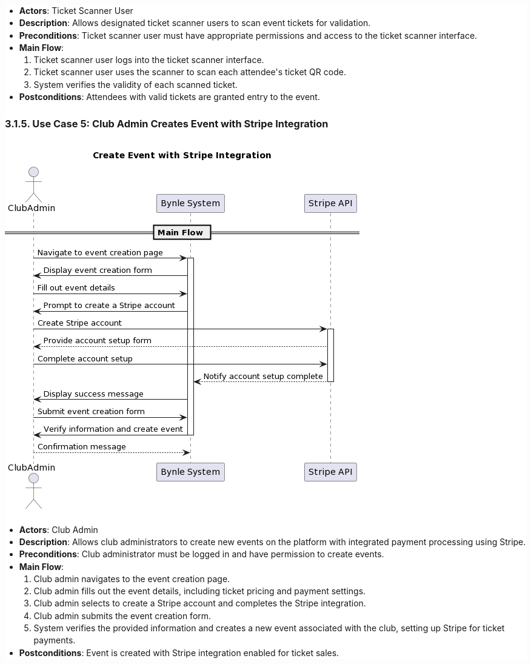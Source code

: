 - **Actors**: Ticket Scanner User
- **Description**: Allows designated ticket scanner users to scan event tickets for validation.
- **Preconditions**: Ticket scanner user must have appropriate permissions and access to the ticket scanner interface.
- **Main Flow**:
  1. Ticket scanner user logs into the ticket scanner interface.
  2. Ticket scanner user uses the scanner to scan each attendee's ticket QR code.
  3. System verifies the validity of each scanned ticket.
- **Postconditions**: Attendees with valid tickets are granted entry to the event.

### 3.1.5. Use Case 5: Club Admin Creates Event with Stripe Integration

![Untitled](technical_man_images/Untitled%205.png)

- **Actors**: Club Admin
- **Description**: Allows club administrators to create new events on the platform with integrated payment processing using Stripe.
- **Preconditions**: Club administrator must be logged in and have permission to create events.
- **Main Flow**:
  1. Club admin navigates to the event creation page.
  2. Club admin fills out the event details, including ticket pricing and payment settings.
  3. Club admin selects to create a Stripe account and completes the Stripe integration.
  4. Club admin submits the event creation form.
  5. System verifies the provided information and creates a new event associated with the club, setting up Stripe for ticket payments.
- **Postconditions**: Event is created with Stripe integration enabled for ticket sales.
